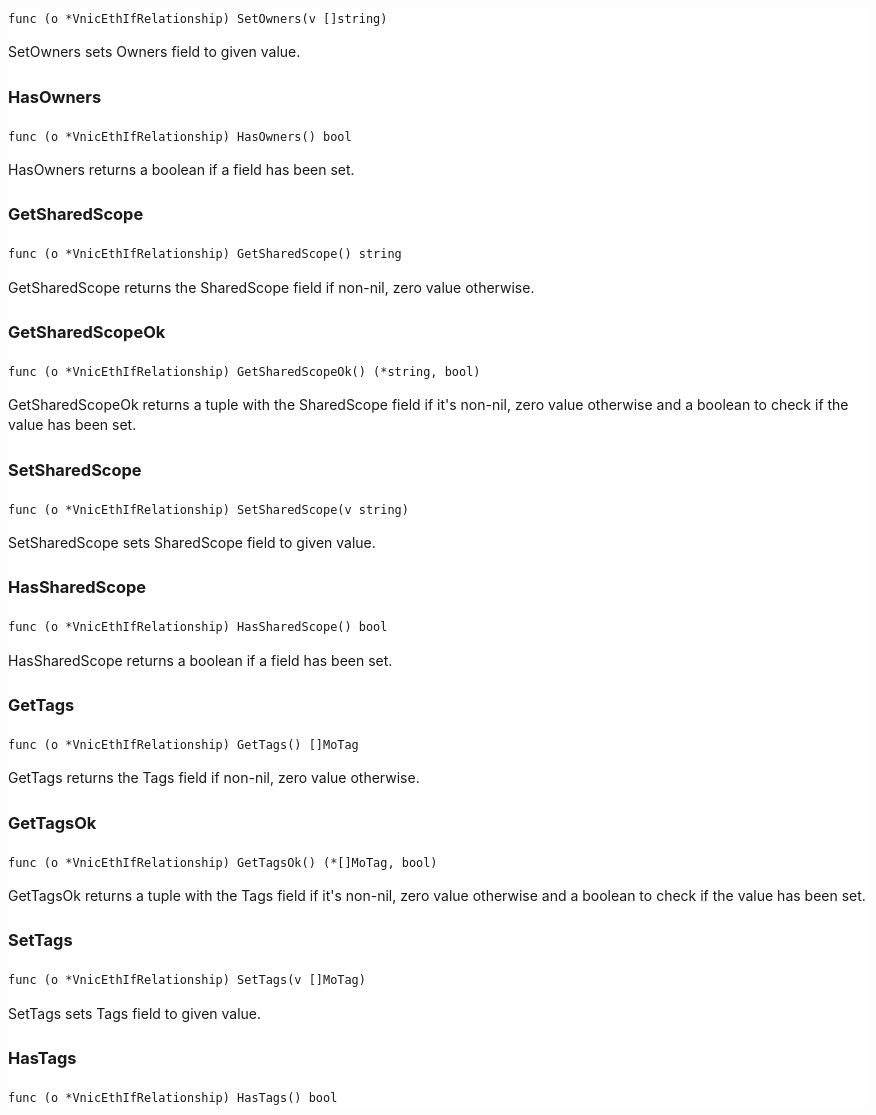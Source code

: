 `func (o *VnicEthIfRelationship) SetOwners(v []string)`

SetOwners sets Owners field to given value.

### HasOwners

`func (o *VnicEthIfRelationship) HasOwners() bool`

HasOwners returns a boolean if a field has been set.

### GetSharedScope

`func (o *VnicEthIfRelationship) GetSharedScope() string`

GetSharedScope returns the SharedScope field if non-nil, zero value otherwise.

### GetSharedScopeOk

`func (o *VnicEthIfRelationship) GetSharedScopeOk() (*string, bool)`

GetSharedScopeOk returns a tuple with the SharedScope field if it's non-nil, zero value otherwise
and a boolean to check if the value has been set.

### SetSharedScope

`func (o *VnicEthIfRelationship) SetSharedScope(v string)`

SetSharedScope sets SharedScope field to given value.

### HasSharedScope

`func (o *VnicEthIfRelationship) HasSharedScope() bool`

HasSharedScope returns a boolean if a field has been set.

### GetTags

`func (o *VnicEthIfRelationship) GetTags() []MoTag`

GetTags returns the Tags field if non-nil, zero value otherwise.

### GetTagsOk

`func (o *VnicEthIfRelationship) GetTagsOk() (*[]MoTag, bool)`

GetTagsOk returns a tuple with the Tags field if it's non-nil, zero value otherwise
and a boolean to check if the value has been set.

### SetTags

`func (o *VnicEthIfRelationship) SetTags(v []MoTag)`

SetTags sets Tags field to given value.

### HasTags

`func (o *VnicEthIfRelationship) HasTags() bool`
